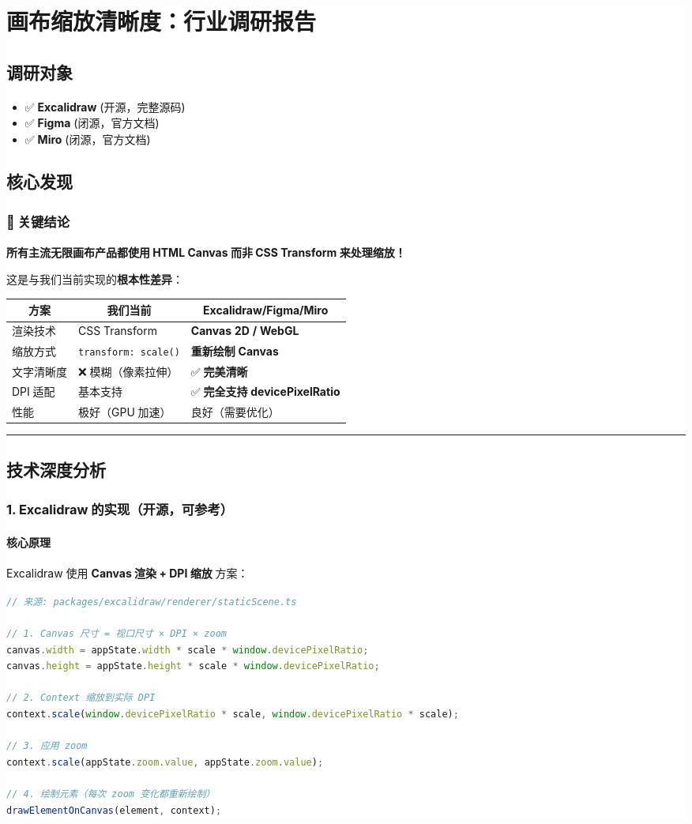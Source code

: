 # 画布缩放清晰度：行业调研报告

## 调研对象

- ✅ **Excalidraw** (开源，完整源码)
- ✅ **Figma** (闭源，官方文档)
- ✅ **Miro** (闭源，官方文档)

## 核心发现

### 🎯 关键结论

**所有主流无限画布产品都使用 HTML Canvas 而非 CSS Transform 来处理缩放！**

这是与我们当前实现的**根本性差异**：

| 方案       | 我们当前             | Excalidraw/Figma/Miro            |
| ---------- | -------------------- | -------------------------------- |
| 渲染技术   | CSS Transform        | **Canvas 2D / WebGL**            |
| 缩放方式   | `transform: scale()` | **重新绘制 Canvas**              |
| 文字清晰度 | ❌ 模糊（像素拉伸）  | ✅ **完美清晰**                  |
| DPI 适配   | 基本支持             | ✅ **完全支持 devicePixelRatio** |
| 性能       | 极好（GPU 加速）     | 良好（需要优化）                 |

---

## 技术深度分析

### 1. Excalidraw 的实现（开源，可参考）

#### 核心原理

Excalidraw 使用 **Canvas 渲染 + DPI 缩放** 方案：

```typescript
// 来源: packages/excalidraw/renderer/staticScene.ts

// 1. Canvas 尺寸 = 视口尺寸 × DPI × zoom
canvas.width = appState.width * scale * window.devicePixelRatio;
canvas.height = appState.height * scale * window.devicePixelRatio;

// 2. Context 缩放到实际 DPI
context.scale(window.devicePixelRatio * scale, window.devicePixelRatio * scale);

// 3. 应用 zoom
context.scale(appState.zoom.value, appState.zoom.value);

// 4. 绘制元素（每次 zoom 变化都重新绘制）
drawElementOnCanvas(element, context);
```
